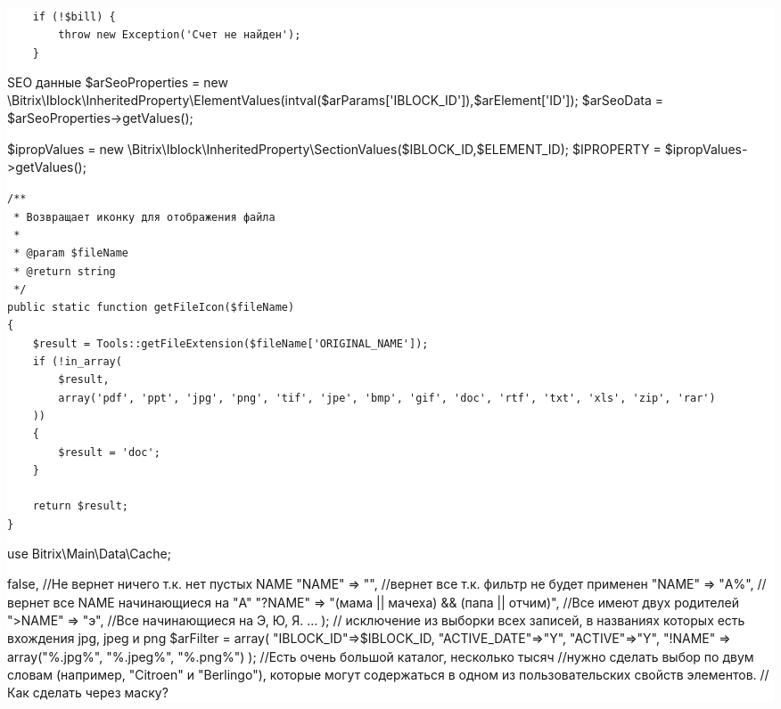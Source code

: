 		if (!$bill) {
			throw new Exception('Счет не найден');
		}



SEO данные
	$arSeoProperties = new \Bitrix\Iblock\InheritedProperty\ElementValues(intval($arParams['IBLOCK_ID']),$arElement['ID']);
	$arSeoData = $arSeoProperties->getValues();

$ipropValues = new \Bitrix\Iblock\InheritedProperty\SectionValues($IBLOCK_ID,$ELEMENT_ID);
$IPROPERTY  = $ipropValues->getValues();



    /**
     * Возвращает иконку для отображения файла
     *
     * @param $fileName
     * @return string
     */
    public static function getFileIcon($fileName)
    {
        $result = Tools::getFileExtension($fileName['ORIGINAL_NAME']);
        if (!in_array(
            $result,
            array('pdf', 'ppt', 'jpg', 'png', 'tif', 'jpe', 'bmp', 'gif', 'doc', 'rtf', 'txt', 'xls', 'zip', 'rar')
        ))
        {
            $result = 'doc';
        }

        return $result;
    }


use Bitrix\Main\Data\Cache;




<?
$arFilter = (
...
"NAME" => false, //Не вернет ничего т.к. нет пустых NAME
"NAME" => "", //вернет все т.к. фильтр не будет применен
"NAME" => "А%", //вернет все NAME начинающиеся на "A"
"?NAME" => "(мама || мачеха) && (папа || отчим)", //Все имеют двух родителей
">NAME" => "э", //Все начинающиеся на Э, Ю, Я.
...
);

// исключение из выборки всех записей, в названиях которых есть вхождения jpg, jpeg и png
$arFilter = array(
  "IBLOCK_ID"=>$IBLOCK_ID,
  "ACTIVE_DATE"=>"Y",
  "ACTIVE"=>"Y",
  "!NAME" => array("%.jpg%", "%.jpeg%", "%.png%")
);
//Есть очень большой каталог, несколько тысяч
//нужно сделать выбор по двум словам (например, "Citroen" и "Berlingo"), которые могут содержаться в одном из пользовательских свойств элементов.
//Как сделать через маску? 
